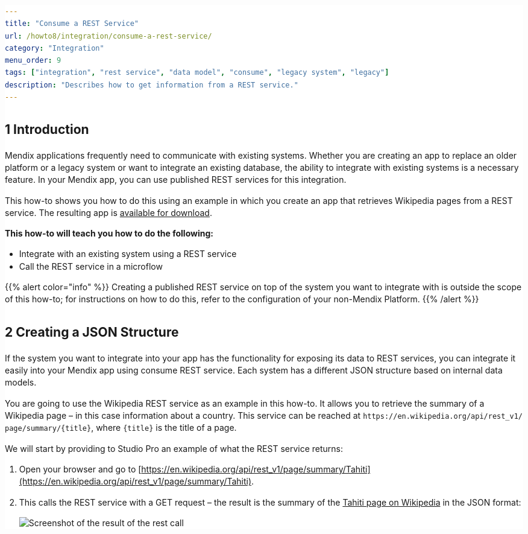 ```yaml
---
title: "Consume a REST Service"
url: /howto8/integration/consume-a-rest-service/
category: "Integration"
menu_order: 9
tags: ["integration", "rest service", "data model", "consume", "legacy system", "legacy"]
description: "Describes how to get information from a REST service."
---
```


## 1 Introduction

Mendix applications frequently need to communicate with existing systems. Whether you are creating an app to replace an older platform or a legacy system or want to integrate an existing database, the ability to integrate with existing systems is a necessary feature. In your Mendix app, you can use published REST services for this integration. 

This how-to shows you how to do this using an example in which you create an app that retrieves Wikipedia pages from a REST service. The resulting app is [available for download](/attachments/howto8/integration/consume-a-rest-service/WikipediaApi.mpk).

**This how-to will teach you how to do the following:**

* Integrate with an existing system using a REST service
* Call the REST service in a microflow

{{% alert color="info" %}}
Creating a published REST service on top of the system you want to integrate with is outside the scope of this how-to; for instructions on how to do this, refer to the configuration of your non-Mendix Platform.
{{% /alert %}}


## 2 Creating a JSON Structure

If the system you want to integrate into your app has the functionality for exposing its data to REST services, you can integrate it easily into your Mendix app using consume REST service. Each system has a different JSON structure based on internal data models. 

You are going to use the Wikipedia REST service as an example in this how-to. It allows you to retrieve the summary of a Wikipedia page – in this case information about a country. This service can be reached at `https://en.wikipedia.org/api/rest_v1/page/summary/{title}`, where `{title}` is the title of a page.

We will start by providing to Studio Pro an example of what the REST service returns:

1. Open your browser and go to [https://en.wikipedia.org/api/rest_v1/page/summary/Tahiti](https://en.wikipedia.org/api/rest_v1/page/summary/Tahiti).
2. This calls the REST service with a GET request – the result is the summary of the [Tahiti page on Wikipedia](https://en.wikipedia.org/wiki/Tahiti) in the JSON format:

    ![Screenshot of the result of the rest call](/attachments/howto8/integration/consume-a-rest-service/get-call-result.png)
